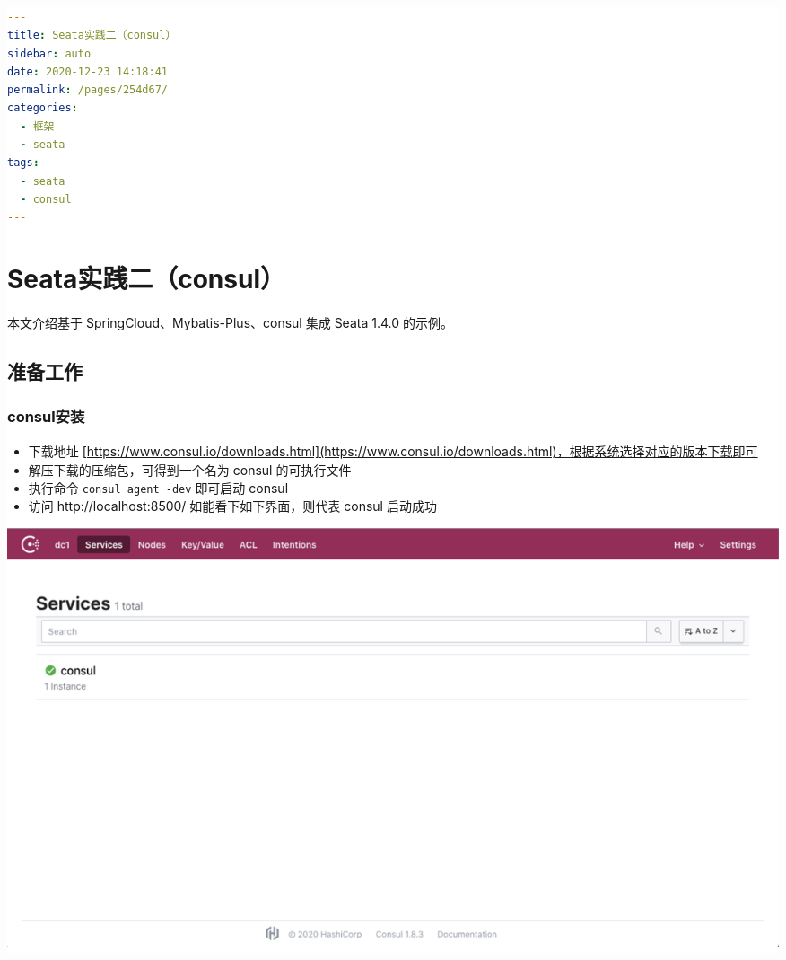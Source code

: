 ```yaml
---
title: Seata实践二（consul）
sidebar: auto
date: 2020-12-23 14:18:41
permalink: /pages/254d67/
categories:
  - 框架
  - seata
tags:
  - seata
  - consul
---
```


# Seata实践二（consul）

本文介绍基于 SpringCloud、Mybatis-Plus、consul 集成 Seata 1.4.0 的示例。

## 准备工作 

### consul安装

- 下载地址 [https://www.consul.io/downloads.html](https://www.consul.io/downloads.html)，根据系统选择对应的版本下载即可
- 解压下载的压缩包，可得到一个名为 consul 的可执行文件 
- 执行命令 `consul agent -dev` 即可启动 consul
- 访问 http://localhost:8500/ 如能看下如下界面，则代表 consul 启动成功

![cunsul服务列表](./images/seata-consul-01.png)

